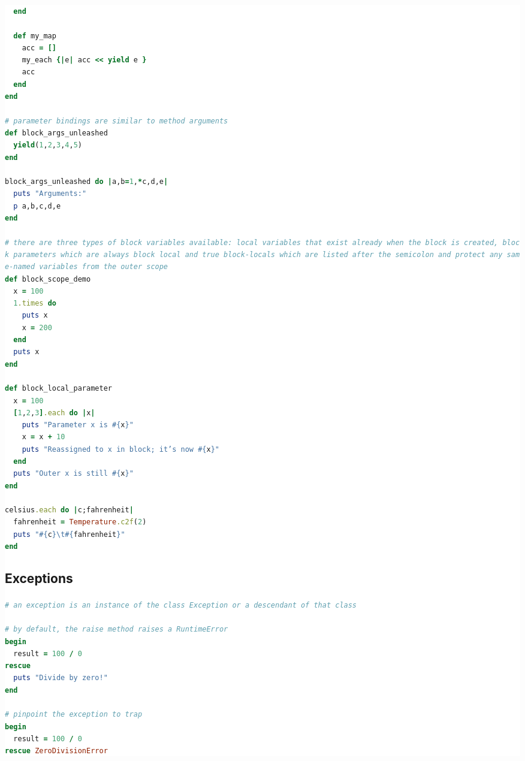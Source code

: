```rb
  end

  def my_map
    acc = []
    my_each {|e| acc << yield e }
    acc
  end
end

# parameter bindings are similar to method arguments
def block_args_unleashed
  yield(1,2,3,4,5)
end

block_args_unleashed do |a,b=1,*c,d,e|
  puts "Arguments:"
  p a,b,c,d,e
end

# there are three types of block variables available: local variables that exist already when the block is created, block parameters which are always block local and true block-locals which are listed after the semicolon and protect any same-named variables from the outer scope
def block_scope_demo
  x = 100
  1.times do
    puts x
    x = 200
  end
  puts x
end

def block_local_parameter
  x = 100
  [1,2,3].each do |x|
    puts "Parameter x is #{x}"
    x = x + 10
    puts "Reassigned to x in block; it’s now #{x}"
  end
  puts "Outer x is still #{x}"
end

celsius.each do |c;fahrenheit|
  fahrenheit = Temperature.c2f(2)
  puts "#{c}\t#{fahrenheit}"
end
```

## Exceptions

```rb
# an exception is an instance of the class Exception or a descendant of that class

# by default, the raise method raises a RuntimeError
begin
  result = 100 / 0
rescue
  puts "Divide by zero!"
end

# pinpoint the exception to trap
begin
  result = 100 / 0
rescue ZeroDivisionError
```